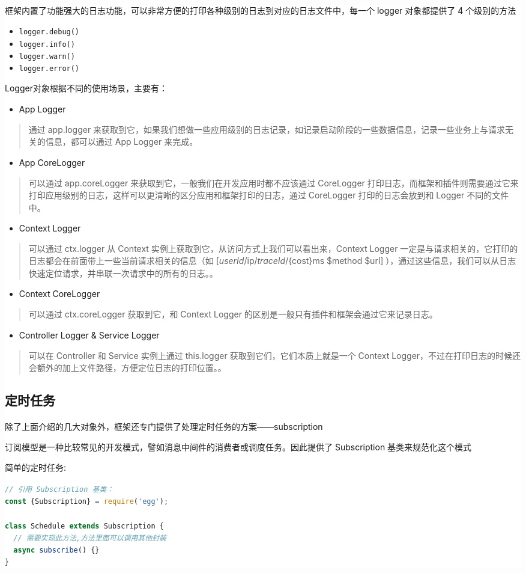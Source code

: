 框架内置了功能强大的日志功能，可以非常方便的打印各种级别的日志到对应的日志文件中，每一个 logger 对象都提供了 4 个级别的方法

- `logger.debug()`
- `logger.info()`
- `logger.warn()`
- `logger.error()`

Logger对象根据不同的使用场景，主要有：

- App Logger

> 通过 app.logger 来获取到它，如果我们想做一些应用级别的日志记录，如记录启动阶段的一些数据信息，记录一些业务上与请求无关的信息，都可以通过
> App Logger 来完成。

- App CoreLogger

> 可以通过 app.coreLogger 来获取到它，一般我们在开发应用时都不应该通过 CoreLogger
> 打印日志，而框架和插件则需要通过它来打印应用级别的日志，这样可以更清晰的区分应用和框架打印的日志，通过 CoreLogger 打印的日志会放到和
> Logger 不同的文件中。

- Context Logger

> 可以通过 ctx.logger 从 Context 实例上获取到它，从访问方式上我们可以看出来，Context Logger
> 一定是与请求相关的，它打印的日志都会在前面带上一些当前请求相关的信息（如 [$userId/$ip/$traceId/${cost}ms $method $url]
> ），通过这些信息，我们可以从日志快速定位请求，并串联一次请求中的所有的日志。。

- Context CoreLogger

> 可以通过 ctx.coreLogger 获取到它，和 Context Logger 的区别是一般只有插件和框架会通过它来记录日志。

- Controller Logger & Service Logger

> 可以在 Controller 和 Service 实例上通过 this.logger 获取到它们，它们本质上就是一个 Context
> Logger，不过在打印日志的时候还会额外的加上文件路径，方便定位日志的打印位置。。

## 定时任务

除了上面介绍的几大对象外，框架还专门提供了处理定时任务的方案——subscription

订阅模型是一种比较常见的开发模式，譬如消息中间件的消费者或调度任务。因此提供了 Subscription 基类来规范化这个模式

简单的定时任务:

```js
// 引用 Subscription 基类：
const {Subscription} = require('egg');

class Schedule extends Subscription {
  // 需要实现此方法,方法里面可以调用其他封装
  async subscribe() {}
}
```
